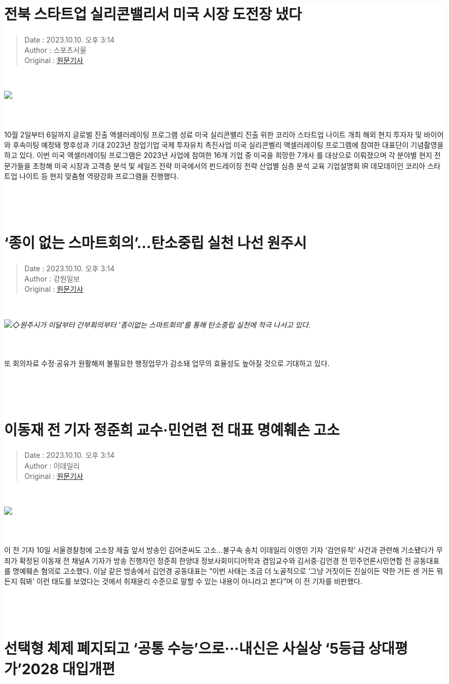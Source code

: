   
# 전북 스타트업 실리콘밸리서 미국 시장 도전장 냈다  
  
> Date : 2023.10.10. 오후 3:14  
> Author : 스포츠서울  
> Original : [원문기사](https://n.news.naver.com/mnews/article/468/0000988042?sid=102)  
<br/>  
  
<img src="https://imgnews.pstatic.net/image/468/2023/10/10/0000988042_001_20231010151408417.jpg?type=w647" id="img1"></img>  
<br/><br/>  
  
10월 2일부터 6일까지 글로벌 진출 액셀러레이팅 프로그램 성료 미국 실리콘밸리 진출 위한 코리아 스타트업 나이트 개최 해외 현지 투자자 및 바이어와 후속미팅 예정돼 향후성과 기대 2023년 창업기업 국제 투자유치 촉진사업 미국 실리콘벨리 액셀러레이팅 프로그램에 참여한 대표단이 기념촬영을 하고 있다.
이번 미국 액셀러레이팅 프로그램은 2023년 사업에 참여한 16개 기업 중 미국을 희망한 7개사 를 대상으로 이뤄졌으며 각 분야별 현지 전문가들을 초청해 미국 시장과 고객층 분석 및 세일즈 전략 미국에서의 펀드레이징 전략 산업별 심층 분석 교육 기업설명회 IR 데모데이인 코리아 스타트업 나이트 등 현지 맞춤형 역량강화 프로그램을 진행했다.  
<br/><br/><br/>  

  
# ‘종이 없는 스마트회의’…탄소중립 실천 나선 원주시  
  
> Date : 2023.10.10. 오후 3:14  
> Author : 강원일보  
> Original : [원문기사](https://n.news.naver.com/mnews/article/087/0000999438?sid=102)  
<br/>  
  
<img src="https://imgnews.pstatic.net/image/087/2023/10/10/0000999438_001_20231010151407846.jpg?type=w647" id="img1"></img><em class="img_desc">◇원주시가 이달부터 간부회의부터 '종이없는 스마트회의'를 통해 탄소중립 실천에 적극 나서고 있다.</em>  
<br/><br/>  
  
또 회의자료 수정·공유가 원활해져 불필요한 행정업무가 감소돼 업무의 효율성도 높아질 것으로 기대하고 있다.  
<br/><br/><br/>  

  
# 이동재 전 기자 정준희 교수·민언련 전 대표 명예훼손 고소  
  
> Date : 2023.10.10. 오후 3:14  
> Author : 이데일리  
> Original : [원문기사](https://n.news.naver.com/mnews/article/018/0005592398?sid=102)  
<br/>  
  
<img src="https://imgnews.pstatic.net/image/018/2023/10/10/0005592398_001_20231010151407803.jpg?type=w647" id="img1"></img>  
<br/><br/>  
  
이 전 기자 10일 서울경찰청에 고소장 제출 앞서 방송인 김어준씨도 고소…불구속 송치 이데일리 이영민 기자 ‘검언유착’ 사건과 관련해 기소됐다가 무죄가 확정된 이동재 전 채널A 기자가 방송 진행자인 정준희 한양대 정보사회미디어학과 겸임교수와 김서중·김언경 전 민주언론시민연합 전 공동대표를 명예훼손 혐의로 고소했다.
이날 같은 방송에서 김언경 공동대표는 “이번 사태는 조금 더 노골적으로 ‘그냥 거짓이든 진실이든 약한 거든 센 거든 뭐든지 줘봐’ 이런 태도를 보였다는 것에서 취재윤리 수준으로 말할 수 있는 내용이 아니라고 본다”며 이 전 기자를 비판했다.  
<br/><br/><br/>  

  
# 선택형 체제 폐지되고 ‘공통 수능’으로···내신은 사실상 ‘5등급 상대평가’2028 대입개편  
  